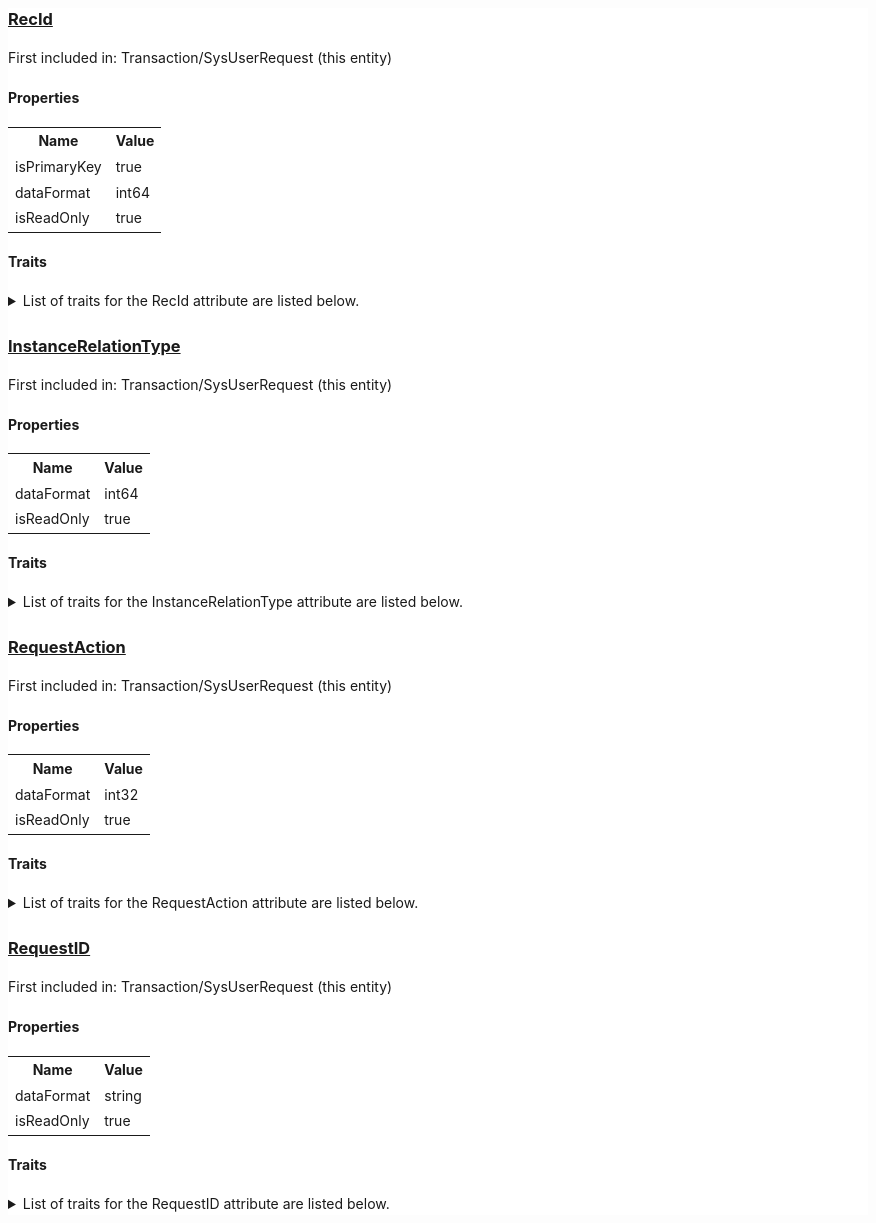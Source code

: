 ### <a href=#RecId name="RecId">RecId</a>

First included in: Transaction/SysUserRequest (this entity)  

#### Properties

<table><tr><th>Name</th><th>Value</th></tr><tr><td>isPrimaryKey</td><td>true</td></tr><tr><td>dataFormat</td><td>int64</td></tr><tr><td>isReadOnly</td><td>true</td></tr></table>

#### Traits

<details><summary>List of traits for the RecId attribute are listed below.</summary></details>

### <a href=#InstanceRelationType name="InstanceRelationType">InstanceRelationType</a>

First included in: Transaction/SysUserRequest (this entity)  

#### Properties

<table><tr><th>Name</th><th>Value</th></tr><tr><td>dataFormat</td><td>int64</td></tr><tr><td>isReadOnly</td><td>true</td></tr></table>

#### Traits

<details><summary>List of traits for the InstanceRelationType attribute are listed below.</summary></details>

### <a href=#RequestAction name="RequestAction">RequestAction</a>

First included in: Transaction/SysUserRequest (this entity)  

#### Properties

<table><tr><th>Name</th><th>Value</th></tr><tr><td>dataFormat</td><td>int32</td></tr><tr><td>isReadOnly</td><td>true</td></tr></table>

#### Traits

<details><summary>List of traits for the RequestAction attribute are listed below.</summary></details>

### <a href=#RequestID name="RequestID">RequestID</a>

First included in: Transaction/SysUserRequest (this entity)  

#### Properties

<table><tr><th>Name</th><th>Value</th></tr><tr><td>dataFormat</td><td>string</td></tr><tr><td>isReadOnly</td><td>true</td></tr></table>

#### Traits

<details><summary>List of traits for the RequestID attribute are listed below.</summary></details>
